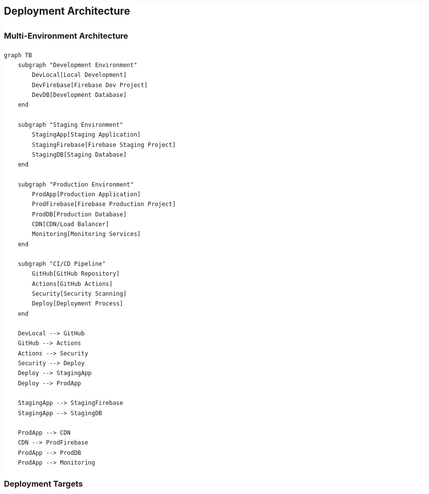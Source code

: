 ## Deployment Architecture

### Multi-Environment Architecture

```mermaid
graph TB
    subgraph "Development Environment"
        DevLocal[Local Development]
        DevFirebase[Firebase Dev Project]
        DevDB[Development Database]
    end

    subgraph "Staging Environment"
        StagingApp[Staging Application]
        StagingFirebase[Firebase Staging Project]
        StagingDB[Staging Database]
    end

    subgraph "Production Environment"
        ProdApp[Production Application]
        ProdFirebase[Firebase Production Project]
        ProdDB[Production Database]
        CDN[CDN/Load Balancer]
        Monitoring[Monitoring Services]
    end

    subgraph "CI/CD Pipeline"
        GitHub[GitHub Repository]
        Actions[GitHub Actions]
        Security[Security Scanning]
        Deploy[Deployment Process]
    end

    DevLocal --> GitHub
    GitHub --> Actions
    Actions --> Security
    Security --> Deploy
    Deploy --> StagingApp
    Deploy --> ProdApp

    StagingApp --> StagingFirebase
    StagingApp --> StagingDB

    ProdApp --> CDN
    CDN --> ProdFirebase
    ProdApp --> ProdDB
    ProdApp --> Monitoring
```

### Deployment Targets
